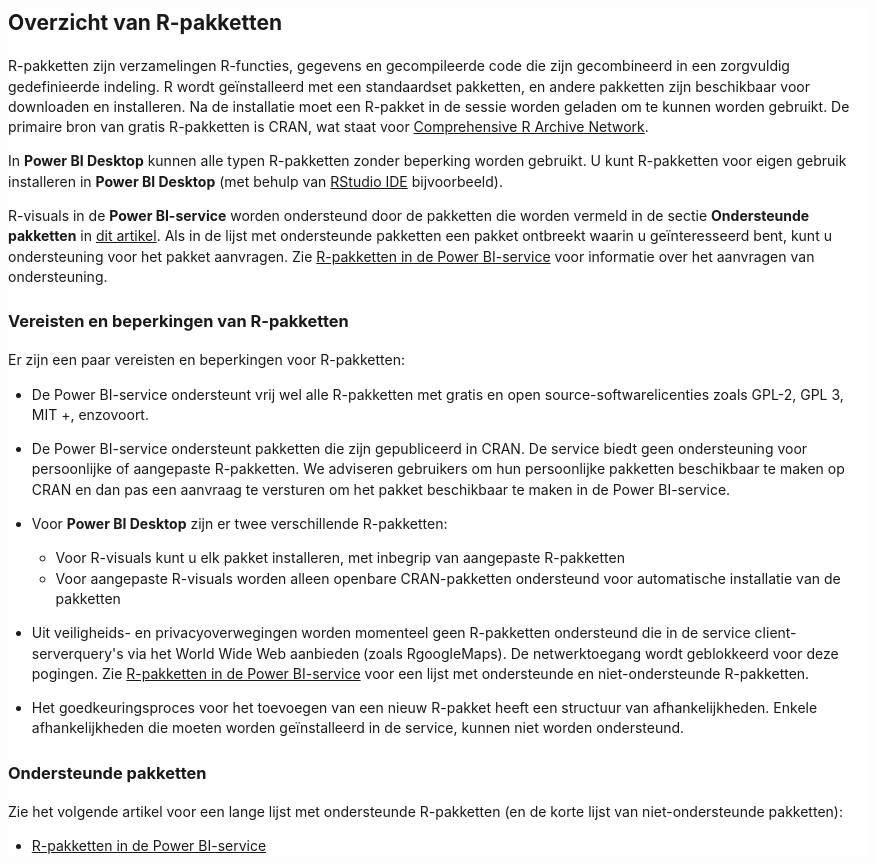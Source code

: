 ## <a name="overview-of-r-packages"></a>Overzicht van R-pakketten
R-pakketten zijn verzamelingen R-functies, gegevens en gecompileerde code die zijn gecombineerd in een zorgvuldig gedefinieerde indeling. R wordt geïnstalleerd met een standaardset pakketten, en andere pakketten zijn beschikbaar voor downloaden en installeren. Na de installatie moet een R-pakket in de sessie worden geladen om te kunnen worden gebruikt. De primaire bron van gratis R-pakketten is CRAN, wat staat voor [Comprehensive R Archive Network](https://cran.r-project.org/web/packages/available_packages_by_name.html).

In **Power BI Desktop** kunnen alle typen R-pakketten zonder beperking worden gebruikt. U kunt R-pakketten voor eigen gebruik installeren in **Power BI Desktop** (met behulp van [RStudio IDE](https://www.rstudio.com/) bijvoorbeeld).

R-visuals in de **Power BI-service** worden ondersteund door de pakketten die worden vermeld in de sectie **Ondersteunde pakketten** in [dit artikel](../connect-data/service-r-packages-support.md). Als in de lijst met ondersteunde pakketten een pakket ontbreekt waarin u geïnteresseerd bent, kunt u ondersteuning voor het pakket aanvragen. Zie [R-pakketten in de Power BI-service](../connect-data/service-r-packages-support.md) voor informatie over het aanvragen van ondersteuning.

### <a name="requirements-and-limitations-of-r-packages"></a>Vereisten en beperkingen van R-pakketten
Er zijn een paar vereisten en beperkingen voor R-pakketten:

* De Power BI-service ondersteunt vrij wel alle R-pakketten met gratis en open source-softwarelicenties zoals GPL-2, GPL 3, MIT +, enzovoort.
* De Power BI-service ondersteunt pakketten die zijn gepubliceerd in CRAN. De service biedt geen ondersteuning voor persoonlijke of aangepaste R-pakketten. We adviseren gebruikers om hun persoonlijke pakketten beschikbaar te maken op CRAN en dan pas een aanvraag te versturen om het pakket beschikbaar te maken in de Power BI-service.
* Voor **Power BI Desktop** zijn er twee verschillende R-pakketten:
  
  * Voor R-visuals kunt u elk pakket installeren, met inbegrip van aangepaste R-pakketten
  * Voor aangepaste R-visuals worden alleen openbare CRAN-pakketten ondersteund voor automatische installatie van de pakketten
* Uit veiligheids- en privacyoverwegingen worden momenteel geen R-pakketten ondersteund die in de service client-serverquery's via het World Wide Web aanbieden (zoals RgoogleMaps). De netwerktoegang wordt geblokkeerd voor deze pogingen. Zie [R-pakketten in de Power BI-service](../connect-data/service-r-packages-support.md) voor een lijst met ondersteunde en niet-ondersteunde R-pakketten.
* Het goedkeuringsproces voor het toevoegen van een nieuw R-pakket heeft een structuur van afhankelijkheden. Enkele afhankelijkheden die moeten worden geïnstalleerd in de service, kunnen niet worden ondersteund.

### <a name="supported-packages"></a>Ondersteunde pakketten
Zie het volgende artikel voor een lange lijst met ondersteunde R-pakketten (en de korte lijst van niet-ondersteunde pakketten):

* [R-pakketten in de Power BI-service](../connect-data/service-r-packages-support.md)
